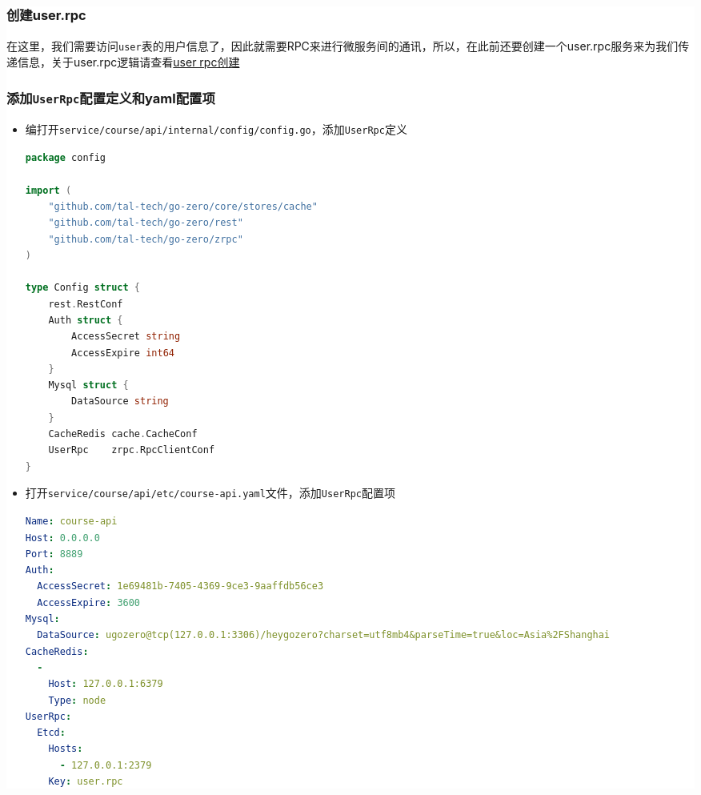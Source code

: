 ### 创建user.rpc
在这里，我们需要访问`user`表的用户信息了，因此就需要RPC来进行微服务间的通讯，所以，在此前还要创建一个user.rpc服务来为我们传递信息，关于user.rpc逻辑请查看[user rpc创建](../../user/rpc/readme.md)

### 添加`UserRpc`配置定义和yaml配置项
* 编打开`service/course/api/internal/config/config.go`，添加`UserRpc`定义

    ```go
    package config
    
    import (
    	"github.com/tal-tech/go-zero/core/stores/cache"
    	"github.com/tal-tech/go-zero/rest"
    	"github.com/tal-tech/go-zero/zrpc"
    )
    
    type Config struct {
    	rest.RestConf
    	Auth struct {
    		AccessSecret string
    		AccessExpire int64
    	}
    	Mysql struct {
    		DataSource string
    	}
    	CacheRedis cache.CacheConf
    	UserRpc    zrpc.RpcClientConf
    }
    ```
  
* 打开`service/course/api/etc/course-api.yaml`文件，添加`UserRpc`配置项

    ```yaml
    Name: course-api
    Host: 0.0.0.0
    Port: 8889
    Auth:
      AccessSecret: 1e69481b-7405-4369-9ce3-9aaffdb56ce3
      AccessExpire: 3600
    Mysql:
      DataSource: ugozero@tcp(127.0.0.1:3306)/heygozero?charset=utf8mb4&parseTime=true&loc=Asia%2FShanghai
    CacheRedis:
      -
        Host: 127.0.0.1:6379
        Type: node
    UserRpc:
      Etcd:
        Hosts:
          - 127.0.0.1:2379
        Key: user.rpc
    ```
